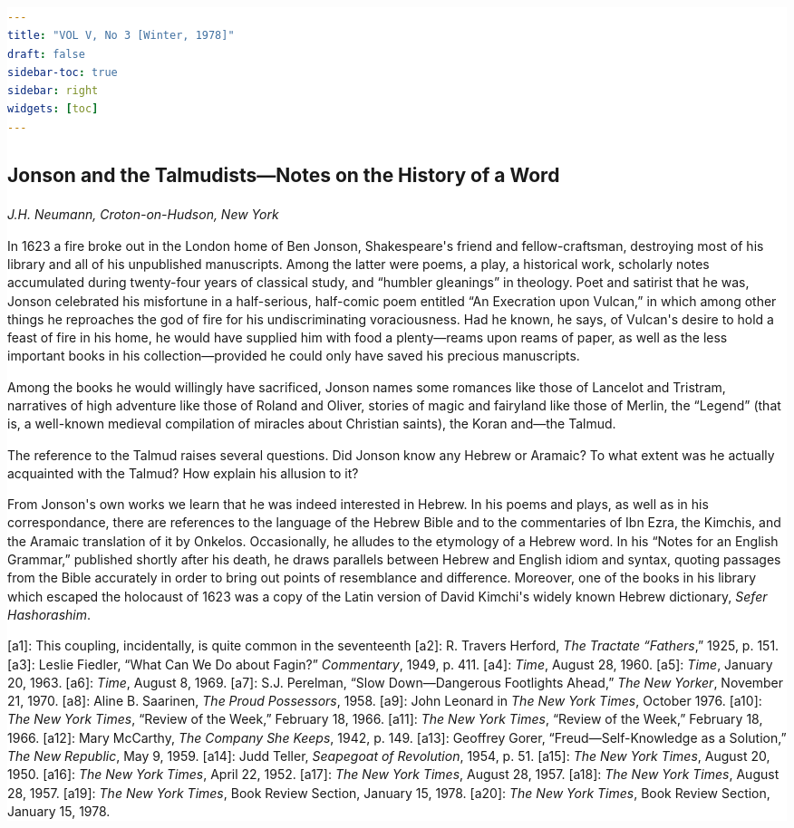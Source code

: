 ```yaml
--- 
title: "VOL V, No 3 [Winter, 1978]"
draft: false
sidebar-toc: true
sidebar: right
widgets: [toc]
---
```


## Jonson and the Talmudists&mdash;Notes on the History of a Word
*J.H. Neumann, Croton-on-Hudson, New York*

In 1623 a fire broke out in the London home of Ben Jonson,
Shakespeare's friend and fellow-craftsman, destroying
most of his library and all of his unpublished manuscripts.
Among the latter were poems, a play, a historical work,
scholarly notes accumulated during twenty-four years of classical
study, and &ldquo;humbler gleanings&rdquo; in theology.  Poet and
satirist that he was, Jonson celebrated his misfortune in a
half-serious, half-comic poem entitled &ldquo;An Execration upon
Vulcan,&rdquo; in which among other things he reproaches the god
of fire for his undiscriminating voraciousness.  Had he known,
he says, of Vulcan's desire to hold a feast of fire in his home,
he would have supplied him with food a plenty—reams upon
reams of paper, as well as the less important books in his collection—provided
he could only have saved his precious manuscripts.

Among the books he would willingly have sacrificed,
Jonson names some romances like those of Lancelot and
Tristram, narratives of high adventure like those of Roland
and Oliver, stories of magic and fairyland like those of Merlin,
the &ldquo;Legend&rdquo; (that is, a well-known medieval compilation
of miracles about Christian saints), the Koran and—the
Talmud.

The reference to the Talmud raises several questions.
Did Jonson know any Hebrew or Aramaic?  To what extent
was he actually acquainted with the Talmud?  How explain
his allusion to it?

From Jonson's own works we learn that he was indeed
interested in Hebrew.  In his poems and plays, as well as in his
correspondance, there are references to the language of the
Hebrew Bible and to the commentaries of Ibn Ezra, the Kimchis,
and the Aramaic translation of it by Onkelos.  Occasionally,
he alludes to the etymology of a Hebrew word.  In his
&ldquo;Notes for an English Grammar,&rdquo; published shortly after his
death, he draws parallels between Hebrew and English idiom
and syntax, quoting passages from the Bible accurately in
order to bring out points of resemblance and difference.  Moreover,
one of the books in his library which escaped the holocaust
of 1623 was a copy of the Latin version of David Kimchi's
widely known Hebrew dictionary, *Sefer Hashorashim*.


[a1]: This coupling, incidentally, is quite common in the seventeenth
[a2]: R. Travers Herford, *The Tractate &ldquo;Fathers*,&rdquo; 1925, p. 151.
[a3]: Leslie Fiedler, &ldquo;What Can We Do about Fagin?&rdquo;  *Commentary*, 1949, p. 411.
[a4]: *Time*, August 28, 1960.
[a5]: *Time*, January 20, 1963.
[a6]: *Time*, August 8, 1969.
[a7]: S.J. Perelman, &ldquo;Slow Down—Dangerous Footlights Ahead,&rdquo; *The New Yorker*, November 21, 1970.
[a8]: Aline B. Saarinen, *The Proud Possessors*, 1958.
[a9]: John Leonard in *The New York Times*, October 1976.
[a10]: *The New York Times*, &ldquo;Review of the Week,&rdquo; February 18, 1966.
[a11]: *The New York Times*, &ldquo;Review of the Week,&rdquo; February 18, 1966.
[a12]: Mary McCarthy, *The Company She Keeps*, 1942, p. 149.
[a13]: Geoffrey Gorer, &ldquo;Freud—Self-Knowledge as a Solution,&rdquo; *The New Republic*, May 9, 1959.
[a14]: Judd Teller, *Seapegoat of Revolution*, 1954, p. 51.
[a15]: *The New York Times*, August 20, 1950.
[a16]: *The New York Times*, April 22, 1952.
[a17]: *The New York Times*, August 28, 1957.
[a18]: *The New York Times*, August 28, 1957.
[a19]: *The New York Times*, Book Review Section, January 15, 1978.
[a20]: *The New York Times*, Book Review Section, January 15, 1978.